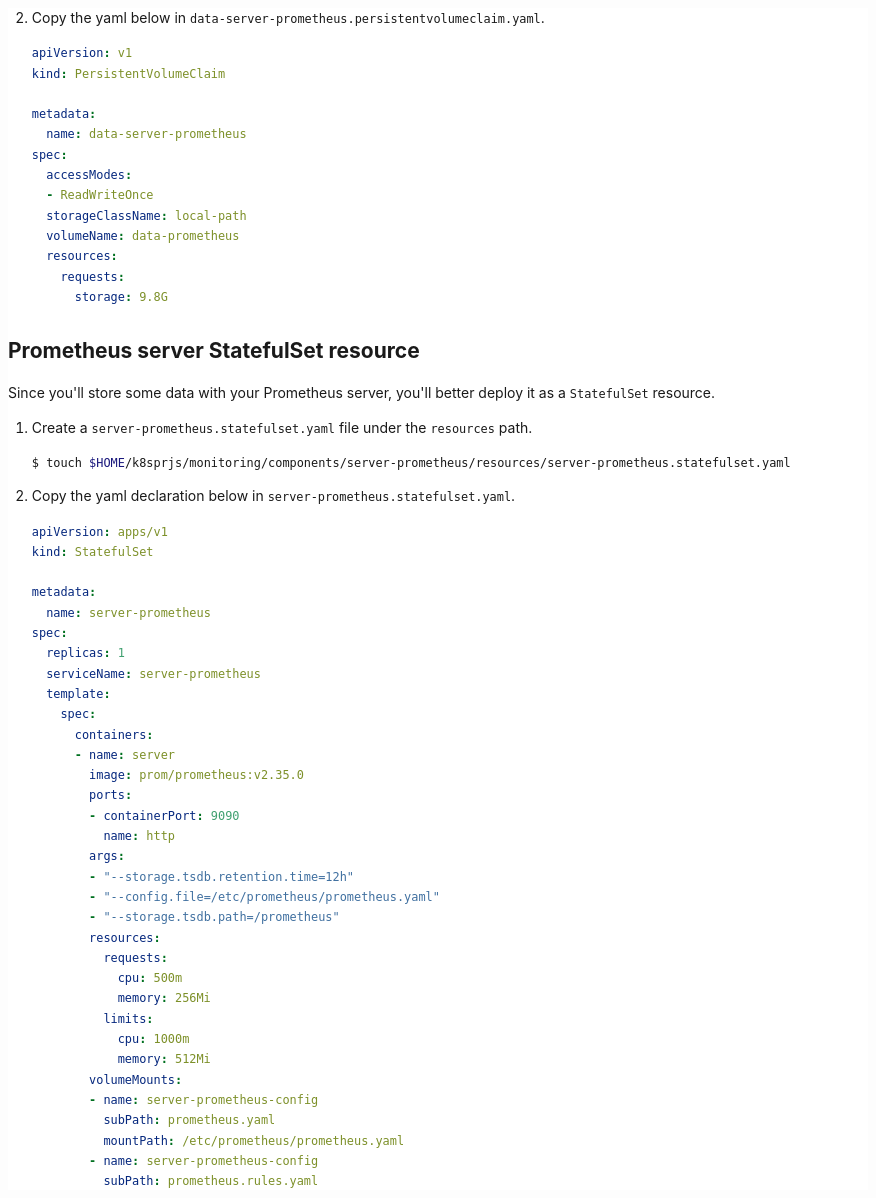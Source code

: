 2. Copy the yaml below in `data-server-prometheus.persistentvolumeclaim.yaml`.

    ~~~yaml
    apiVersion: v1
    kind: PersistentVolumeClaim

    metadata:
      name: data-server-prometheus
    spec:
      accessModes:
      - ReadWriteOnce
      storageClassName: local-path
      volumeName: data-prometheus
      resources:
        requests:
          storage: 9.8G
    ~~~

## Prometheus server StatefulSet resource

Since you'll store some data with your Prometheus server, you'll better deploy it as a `StatefulSet` resource.

1. Create a `server-prometheus.statefulset.yaml` file under the `resources` path.

    ~~~bash
    $ touch $HOME/k8sprjs/monitoring/components/server-prometheus/resources/server-prometheus.statefulset.yaml
    ~~~

2. Copy the yaml declaration below in `server-prometheus.statefulset.yaml`.

    ~~~yaml
    apiVersion: apps/v1
    kind: StatefulSet

    metadata:
      name: server-prometheus
    spec:
      replicas: 1
      serviceName: server-prometheus
      template:
        spec:
          containers:
          - name: server
            image: prom/prometheus:v2.35.0
            ports:
            - containerPort: 9090
              name: http
            args:
            - "--storage.tsdb.retention.time=12h"
            - "--config.file=/etc/prometheus/prometheus.yaml"
            - "--storage.tsdb.path=/prometheus"
            resources:
              requests:
                cpu: 500m
                memory: 256Mi
              limits:
                cpu: 1000m
                memory: 512Mi
            volumeMounts:
            - name: server-prometheus-config
              subPath: prometheus.yaml
              mountPath: /etc/prometheus/prometheus.yaml
            - name: server-prometheus-config
              subPath: prometheus.rules.yaml